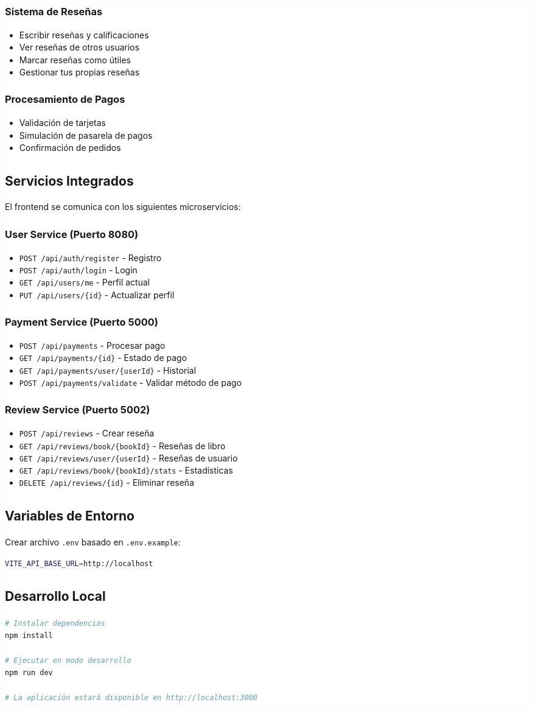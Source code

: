 ### Sistema de Reseñas
- Escribir reseñas y calificaciones
- Ver reseñas de otros usuarios
- Marcar reseñas como útiles
- Gestionar tus propias reseñas

### Procesamiento de Pagos
- Validación de tarjetas
- Simulación de pasarela de pagos
- Confirmación de pedidos

## Servicios Integrados

El frontend se comunica con los siguientes microservicios:

### User Service (Puerto 8080)
- `POST /api/auth/register` - Registro
- `POST /api/auth/login` - Login
- `GET /api/users/me` - Perfil actual
- `PUT /api/users/{id}` - Actualizar perfil

### Payment Service (Puerto 5000)
- `POST /api/payments` - Procesar pago
- `GET /api/payments/{id}` - Estado de pago
- `GET /api/payments/user/{userId}` - Historial
- `POST /api/payments/validate` - Validar método de pago

### Review Service (Puerto 5002)
- `POST /api/reviews` - Crear reseña
- `GET /api/reviews/book/{bookId}` - Reseñas de libro
- `GET /api/reviews/user/{userId}` - Reseñas de usuario
- `GET /api/reviews/book/{bookId}/stats` - Estadísticas
- `DELETE /api/reviews/{id}` - Eliminar reseña

## Variables de Entorno

Crear archivo `.env` basado en `.env.example`:

```bash
VITE_API_BASE_URL=http://localhost
```

## Desarrollo Local

```bash
# Instalar dependencias
npm install

# Ejecutar en modo desarrollo
npm run dev

# La aplicación estará disponible en http://localhost:3000
```
